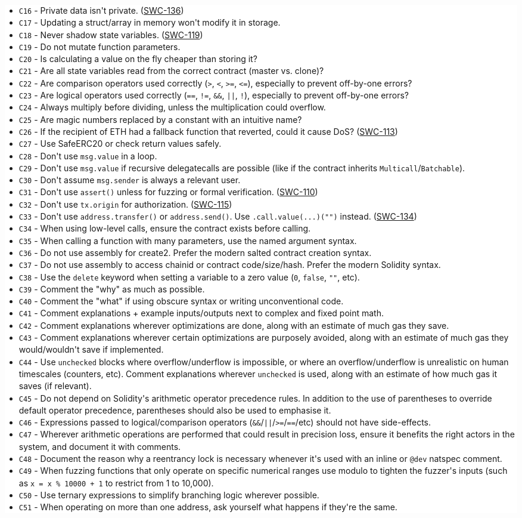 - `C16` - Private data isn't private. ([SWC-136](https://swcregistry.io/docs/SWC-136))
- `C17` - Updating a struct/array in memory won't modify it in storage.
- `C18` - Never shadow state variables. ([SWC-119](https://swcregistry.io/docs/SWC-119))
- `C19` - Do not mutate function parameters.
- `C20` - Is calculating a value on the fly cheaper than storing it?
- `C21` - Are all state variables read from the correct contract (master vs. clone)?
- `C22` - Are comparison operators used correctly (`>`, `<`, `>=`, `<=`), especially to prevent off-by-one errors?
- `C23` - Are logical operators used correctly (`==`, `!=`, `&&`, `||`, `!`), especially to prevent off-by-one errors?
- `C24` - Always multiply before dividing, unless the multiplication could overflow.
- `C25` - Are magic numbers replaced by a constant with an intuitive name?
- `C26` - If the recipient of ETH had a fallback function that reverted, could it cause DoS? ([SWC-113](https://swcregistry.io/docs/SWC-113))
- `C27` - Use SafeERC20 or check return values safely.
- `C28` - Don't use `msg.value` in a loop.
- `C29` - Don't use `msg.value` if recursive delegatecalls are possible (like if the contract inherits `Multicall`/`Batchable`).
- `C30` - Don't assume `msg.sender` is always a relevant user.
- `C31` - Don't use `assert()` unless for fuzzing or formal verification. ([SWC-110](https://swcregistry.io/docs/SWC-110))
- `C32` - Don't use `tx.origin` for authorization. ([SWC-115](https://swcregistry.io/docs/SWC-115)) 
- `C33` - Don't use `address.transfer()` or `address.send()`. Use `.call.value(...)("")` instead. ([SWC-134](https://swcregistry.io/docs/SWC-134))
- `C34` - When using low-level calls, ensure the contract exists before calling.
- `C35` - When calling a function with many parameters, use the named argument syntax.
- `C36` - Do not use assembly for create2. Prefer the modern salted contract creation syntax.
- `C37` - Do not use assembly to access chainid or contract code/size/hash. Prefer the modern Solidity syntax.
- `C38` - Use the `delete` keyword when setting a variable to a zero value (`0`, `false`, `""`, etc).
- `C39` - Comment the "why" as much as possible. 
- `C40` - Comment the "what" if using obscure syntax or writing unconventional code.
- `C41` - Comment explanations + example inputs/outputs next to complex and fixed point math.
- `C42` - Comment explanations wherever optimizations are done, along with an estimate of much gas they save.
- `C43` - Comment explanations wherever certain optimizations are purposely avoided, along with an estimate of much gas they would/wouldn't save if implemented.
- `C44` - Use `unchecked` blocks where overflow/underflow is impossible, or where an overflow/underflow is unrealistic on human timescales (counters, etc). Comment explanations wherever `unchecked` is used, along with an estimate of how much gas it saves (if relevant).
- `C45` - Do not depend on Solidity's arithmetic operator precedence rules. In addition to the use of parentheses to override default operator precedence, parentheses should also be used to emphasise it.
- `C46` - Expressions passed to logical/comparison operators (`&&`/`||`/`>=`/`==`/etc) should not have side-effects.
- `C47` - Wherever arithmetic operations are performed that could result in precision loss, ensure it benefits the right actors in the system, and document it with comments. 
- `C48` - Document the reason why a reentrancy lock is necessary whenever it's used with an inline or `@dev` natspec comment.
- `C49` - When fuzzing functions that only operate on specific numerical ranges use modulo to tighten the fuzzer's inputs (such as `x = x % 10000 + 1` to restrict from 1 to 10,000).
- `C50` - Use ternary expressions to simplify branching logic wherever possible.
- `C51` - When operating on more than one address, ask yourself what happens if they're the same.
